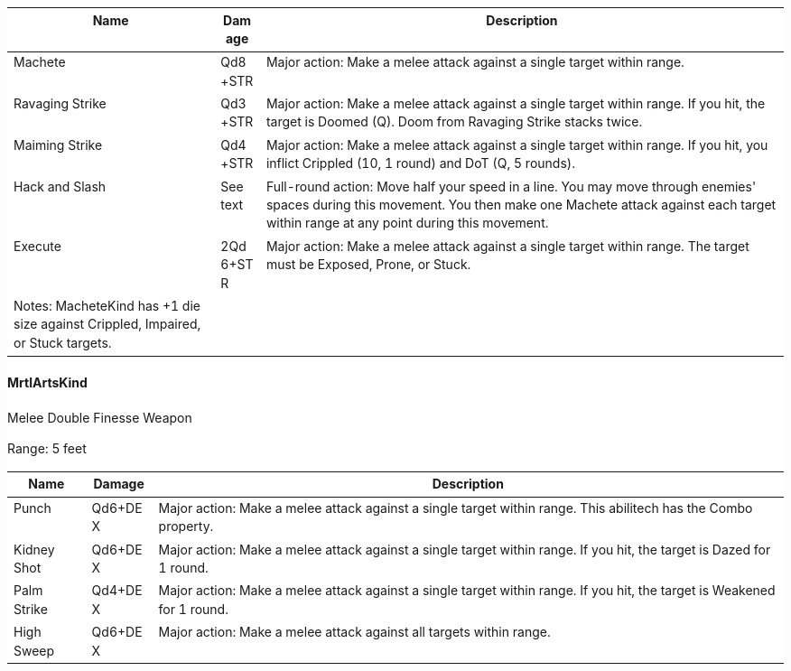 | Name                                                                             | Damage   | Description                                                                                                                                                                                                        |
| -------------------------------------------------------------------------------- | -------- | ------------------------------------------------------------------------------------------------------------------------------------------------------------------------------------------------------------------ |
| Machete                                                                          | Qd8+STR  | Major action: Make a melee attack against a single target within range.                                                                                                                                            |
| Ravaging Strike                                                                  | Qd3+STR  | Major action: Make a melee attack against a single target within range. If you hit, the target is Doomed (Q). Doom from Ravaging Strike stacks twice.                                                              |
| Maiming Strike                                                                   | Qd4+STR  | Major action: Make a melee attack against a single target within range. If you hit, you inflict Crippled (10, 1 round) and DoT (Q, 5 rounds).                                                                      |
| Hack and Slash                                                                   | See text | Full-round action: Move half your speed in a line. You may move through enemies' spaces during this movement. You then make one Machete attack against each target within range at any point during this movement. |
| Execute                                                                          | 2Qd6+STR | Major action: Make a melee attack against a single target within range. The target must be Exposed, Prone, or Stuck.                                                                                               |
| Notes: MacheteKind has +1 die size against Crippled, Impaired, or Stuck targets. |          |                                                                                                                                                                                                                    |

#### MrtlArtsKind

Melee Double Finesse Weapon

Range: 5 feet

| Name                                                                                                                                                                                                                                                       | Damage  | Description                                                                                                                                                                                                                           |
| ---------------------------------------------------------------------------------------------------------------------------------------------------------------------------------------------------------------------------------------------------------- | ------- | ------------------------------------------------------------------------------------------------------------------------------------------------------------------------------------------------------------------------------------- |
| Punch                                                                                                                                                                                                                                                      | Qd6+DEX | Major action: Make a melee attack against a single target within range. This abilitech has the Combo property.                                                                                                                        |
| Kidney Shot                                                                                                                                                                                                                                                | Qd6+DEX | Major action: Make a melee attack against a single target within range. If you hit, the target is Dazed for 1 round.                                                                                                                  |
| Palm Strike                                                                                                                                                                                                                                                | Qd4+DEX | Major action: Make a melee attack against a single target within range. If you hit, the target is Weakened for 1 round.                                                                                                               |
| High Sweep                                                                                                                                                                                                                                                 | Qd6+DEX | Major action: Make a melee attack against all targets within range.                                                                                                                                                                   |